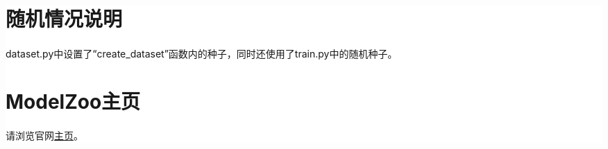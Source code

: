 # 随机情况说明

dataset.py中设置了“create_dataset”函数内的种子，同时还使用了train.py中的随机种子。

# ModelZoo主页

 请浏览官网[主页](https://gitee.com/mindspore/models)。  

